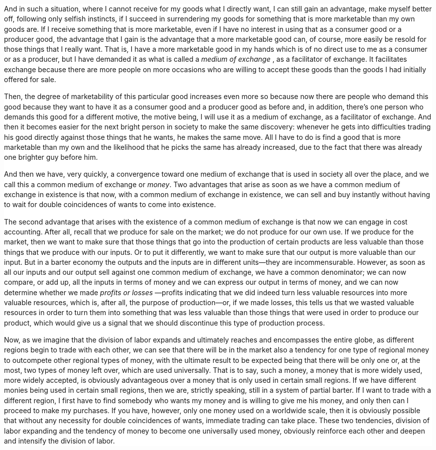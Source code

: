 And in such a situation, where I cannot receive for my goods what I directly want, I can still gain an advantage, make myself better off, following only selfish instincts, if I succeed in surrendering my goods for something that is more marketable than my own goods are. If I receive something that is more marketable, even if I have no interest in using that as a consumer good or a producer good, the advantage that I gain is the advantage that a more marketable good can, of course, more easily be resold for those things that I really want. That is, I have a more marketable good in my hands which is of no direct use to me as a consumer or as a producer, but I have demanded it as what is called a _medium of exchange_ , as a facilitator of exchange. It facilitates exchange because there are more people on more occasions who are willing to accept these goods than the goods I had initially offered for sale.

Then, the degree of marketability of this particular good increases even more so because now there are people who demand this good because they want to have it as a consumer good and a producer good as before and, in addition, there’s one person who demands this good for a different motive, the motive being, I will use it as a medium of exchange, as a facilitator of exchange. And then it becomes easier for the next bright person in society to make the same discovery: whenever he gets into difficulties trading his good directly against those things that he wants, he makes the same move. All I have to do is find a good that is more marketable than my own and the likelihood that he picks the same has already increased, due to the fact that there was already one brighter guy before him.

And then we have, very quickly, a convergence toward one medium of exchange that is used in society all over the place, and we call this a common medium of exchange or _money_. Two advantages that arise as soon as we have a common medium of exchange in existence is that now, with a common medium of exchange in existence, we can sell and buy instantly without having to wait for double coincidences of wants to come into existence.

The second advantage that arises with the existence of a common medium of exchange is that now we can engage in cost accounting. After all, recall that we produce for sale on the market; we do not produce for our own use. If we produce for the market, then we want to make sure that those things that go into the production of certain products are less valuable than those things that we produce with our inputs. Or to put it differently, we want to make sure that our output is more valuable than our input. But in a barter economy the outputs and the inputs are in different units—they are incommensurable. However, as soon as all our inputs and our output sell against one common medium of exchange, we have a common denominator; we can now compare, or add up, all the inputs in terms of money and we can express our output in terms of money, and we can now determine whether we made _profits or losses_ —profits indicating that we did indeed turn less valuable resources into more valuable resources, which is, after all, the purpose of production—or, if we made losses, this tells us that we wasted valuable resources in order to turn them into something that was less valuable than those things that were used in order to produce our product, which would give us a signal that we should discontinue this type of production process.

Now, as we imagine that the division of labor expands and ultimately reaches and encompasses the entire globe, as different regions begin to trade with each other, we can see that there will be in the market also a tendency for one type of regional money to outcompete other regional types of money, with the ultimate result to be expected being that there will be only one or, at the most, two types of money left over, which are used universally. That is to say, such a money, a money that is more widely used, more widely accepted, is obviously advantageous over a money that is only used in certain small regions. If we have different monies being used in certain small regions, then we are, strictly speaking, still in a system of partial barter. If I want to trade with a different region, I first have to find somebody who wants my money and is willing to give me his money, and only then can I proceed to make my purchases. If you have, however, only one money used on a worldwide scale, then it is obviously possible that without any necessity for double coincidences of wants, immediate trading can take place. These two tendencies, division of labor expanding and the tendency of money to become one universally used money, obviously reinforce each other and deepen and intensify the division of labor.
